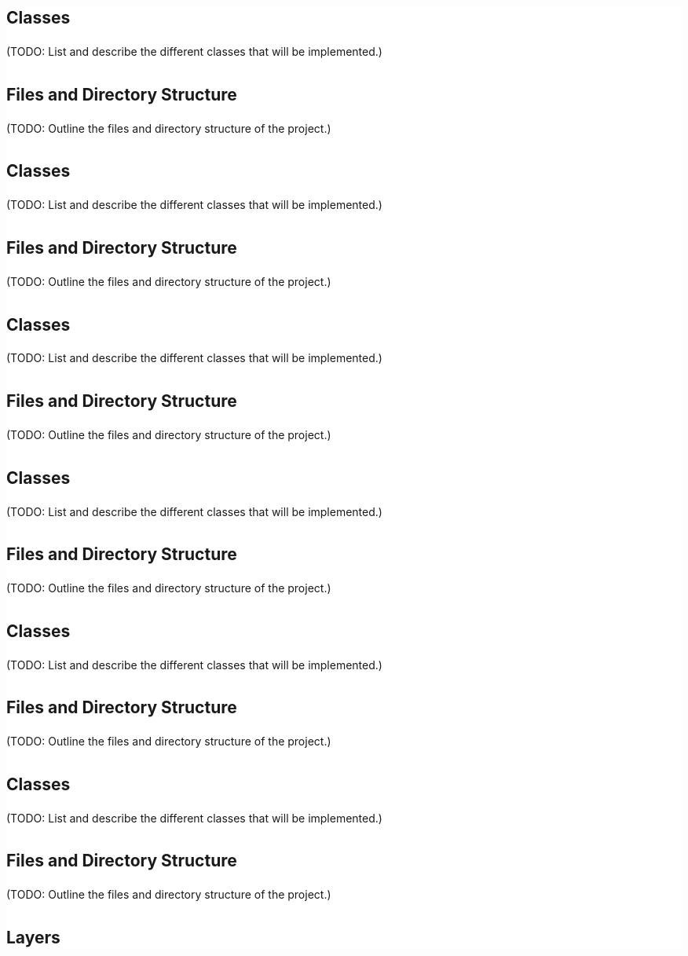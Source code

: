 ## Classes

(TODO: List and describe the different classes that will be implemented.)

## Files and Directory Structure

(TODO: Outline the files and directory structure of the project.)

## Classes

(TODO: List and describe the different classes that will be implemented.)

## Files and Directory Structure

(TODO: Outline the files and directory structure of the project.)

## Classes

(TODO: List and describe the different classes that will be implemented.)

## Files and Directory Structure

(TODO: Outline the files and directory structure of the project.)

## Classes

(TODO: List and describe the different classes that will be implemented.)

## Files and Directory Structure

(TODO: Outline the files and directory structure of the project.)

## Classes

(TODO: List and describe the different classes that will be implemented.)

## Files and Directory Structure

(TODO: Outline the files and directory structure of the project.)

## Classes

(TODO: List and describe the different classes that will be implemented.)

## Files and Directory Structure

(TODO: Outline the files and directory structure of the project.)

## Layers
